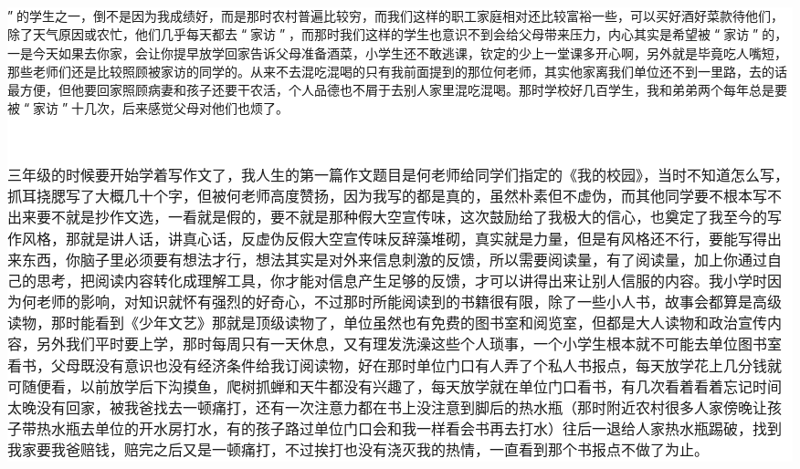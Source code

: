    <span class="s2">
    ”
   </span>
   <span class="s1">
    的学生之一，倒不是因为我成绩好，而是那时农村普遍比较穷，而我们这样的职工家庭相对还比较富裕一些，可以买好酒好菜款待他们，除了天气原因或农忙，他们几乎每天都去
   </span>
   <span class="s2">
    “
   </span>
   <span class="s1">
    家访
   </span>
   <span class="s2">
    ”
   </span>
   <span class="s1">
    ，而那时我们这样的学生也意识不到会给父母带来压力，内心其实是希望被
   </span>
   <span class="s2">
    “
   </span>
   <span class="s1">
    家访
   </span>
   <span class="s2">
    ”
   </span>
   <span class="s1">
    的，一是今天如果去你家，会让你提早放学回家告诉父母准备酒菜，小学生还不敢逃课，钦定的少上一堂课多开心啊，另外就是毕竟吃人嘴短，那些老师们还是比较照顾被家访的同学的。从来不去混吃混喝的只有我前面提到的那位何老师，其实他家离我们单位还不到一里路，去的话最方便，但他要回家照顾病妻和孩子还要干农活，个人品德也不屑于去别人家里混吃混喝。那时学校好几百学生，我和弟弟两个每年总是要被
   </span>
   <span class="s2">
    “
   </span>
   <span class="s1">
    家访
   </span>
   <span class="s2">
    ”
   </span>
   <span class="s1">
    十几次，后来感觉父母对他们也烦了。
   </span>
  </font>
 </p>
 <p class="p1">
  <font size="3">
   <span class="s1">
   </span>
   <br/>
  </font>
 </p>
 <p class="p2">
  <span class="s1">
   <font size="3">
    三年级的时候要开始学着写作文了，我人生的第一篇作文题目是何老师给同学们指定的《我的校园》，当时不知道怎么写，抓耳挠腮写了大概几十个字，但被何老师高度赞扬，因为我写的都是真的，虽然朴素但不虚伪，而其他同学要不根本写不出来要不就是抄作文选，一看就是假的，要不就是那种假大空宣传味，这次鼓励给了我极大的信心，也奠定了我至今的写作风格，那就是讲人话，讲真心话，反虚伪反假大空宣传味反辞藻堆砌，真实就是力量，但是有风格还不行，要能写得出来东西，你脑子里必须要有想法才行，想法其实是对外来信息刺激的反馈，所以需要阅读量，有了阅读量，加上你通过自己的思考，把阅读内容转化成理解工具，你才能对信息产生足够的反馈，才可以讲得出来让别人信服的内容。我小学时因为何老师的影响，对知识就怀有强烈的好奇心，不过那时所能阅读到的书籍很有限，除了一些小人书，故事会都算是高级读物，那时能看到《少年文艺》那就是顶级读物了，单位虽然也有免费的图书室和阅览室，但都是大人读物和政治宣传内容，另外我们平时要上学，那时每周只有一天休息，又有理发洗澡这些个人琐事，一个小学生根本就不可能去单位图书室看书，父母既没有意识也没有经济条件给我订阅读物，好在那时单位门口有人弄了个私人书报点，每天放学花上几分钱就可随便看，以前放学后下沟摸鱼，爬树抓蝉和天牛都没有兴趣了，每天放学就在单位门口看书，有几次看着看着忘记时间太晚没有回家，被我爸找去一顿痛打，还有一次注意力都在书上没注意到脚后的热水瓶（那时附近农村很多人家傍晚让孩子带热水瓶去单位的开水房打水，有的孩子路过单位门口会和我一样看会书再去打水）往后一退给人家热水瓶踢破，找到我家要我爸赔钱，赔完之后又是一顿痛打，不过挨打也没有浇灭我的热情，一直看到那个书报点不做了为止。
   </font>